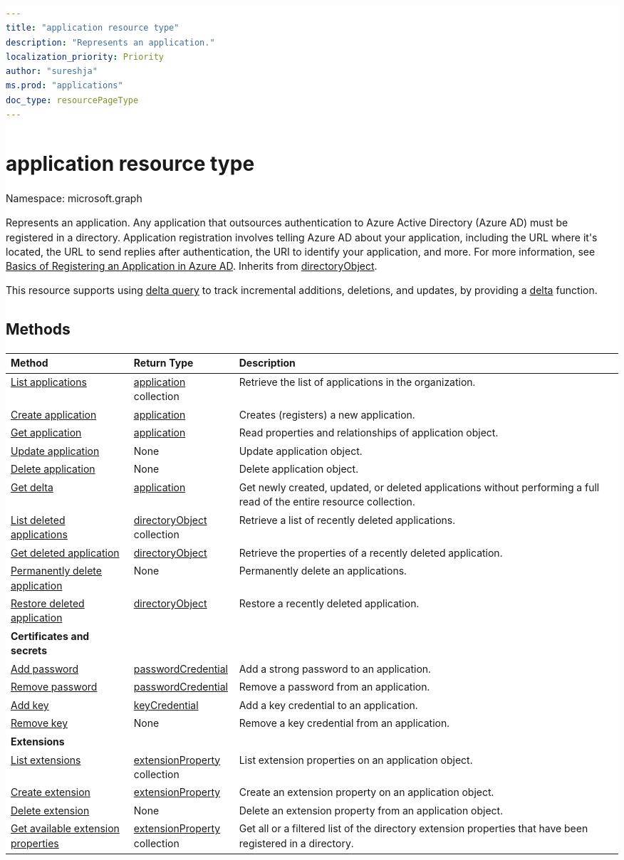 ```yaml
---
title: "application resource type"
description: "Represents an application."
localization_priority: Priority
author: "sureshja"
ms.prod: "applications"
doc_type: resourcePageType
---
```


# application resource type

Namespace: microsoft.graph

Represents an application. Any application that outsources authentication to Azure Active Directory (Azure AD) must be registered in a directory. Application registration involves telling Azure AD about your application, including the URL where it's located, the URL to send replies after authentication, the URI to identify your application, and more. For more information, see [Basics of Registering an Application in Azure AD](/azure/active-directory/develop/authentication-vs-authorization#basics-of-registering-an-application-in-azure-ad). Inherits from [directoryObject](directoryobject.md).

This resource supports using [delta query](/graph/delta-query-overview) to track incremental additions, deletions, and updates, by providing a [delta](../api/application-delta.md) function.

## Methods

| Method | Return Type | Description |
|:---------------|:--------|:----------|
|[List applications](../api/application-list.md) | [application](application.md) collection | Retrieve the list of applications in the organization. |
|[Create application](../api/application-post-applications.md) | [application](application.md) | Creates (registers) a new application.|
|[Get application](../api/application-get.md) | [application](application.md) |Read properties and relationships of application object.|
|[Update application](../api/application-update.md) | None |Update application object. |
|[Delete application](../api/application-delete.md) | None |Delete application object. |
|[Get delta](../api/application-delta.md)|[application](application.md)|Get newly created, updated, or deleted applications without performing a full read of the entire resource collection.|
|[List deleted applications](../api/directory-deleteditems-list.md) | [directoryObject](directoryobject.md) collection | Retrieve a list of recently deleted applications. |
|[Get deleted application](../api/directory-deleteditems-get.md) | [directoryObject](directoryobject.md) | Retrieve the properties of a recently deleted application. |
|[Permanently delete application](../api/directory-deleteditems-delete.md) | None | Permanently delete an applications. |
|[Restore deleted application](../api/directory-deleteditems-restore.md) | [directoryObject](directoryobject.md) | Restore a recently deleted application. |
|**Certificates and secrets**| | |
|[Add password](../api/application-addpassword.md)|[passwordCredential](passwordcredential.md)|Add a strong password to an application.|
|[Remove password](../api/application-removepassword.md)|[passwordCredential](passwordcredential.md)|Remove a password from an application.|
|[Add key](../api/application-addkey.md)|[keyCredential](keycredential.md)|Add a key credential to an application.|
|[Remove key](../api/application-removekey.md)|None|Remove a key credential from an application.|
|**Extensions**| | |
| [List extensions](../api/application-list-extensionproperty.md) | [extensionProperty](extensionProperty.md) collection | List extension properties on an application object. |
| [Create extension](../api/application-post-extensionproperty.md) | [extensionProperty](extensionProperty.md) | Create an extension property on an application object. |
| [Delete extension](../api/application-delete-extensionproperty.md) | None | Delete an extension property from an application object. |
|[Get available extension properties](../api/directoryobject-getavailableextensionproperties.md)|[extensionProperty](../resources/extensionproperty.md) collection|Get all or a filtered list of the directory extension properties that have been registered in a directory.|